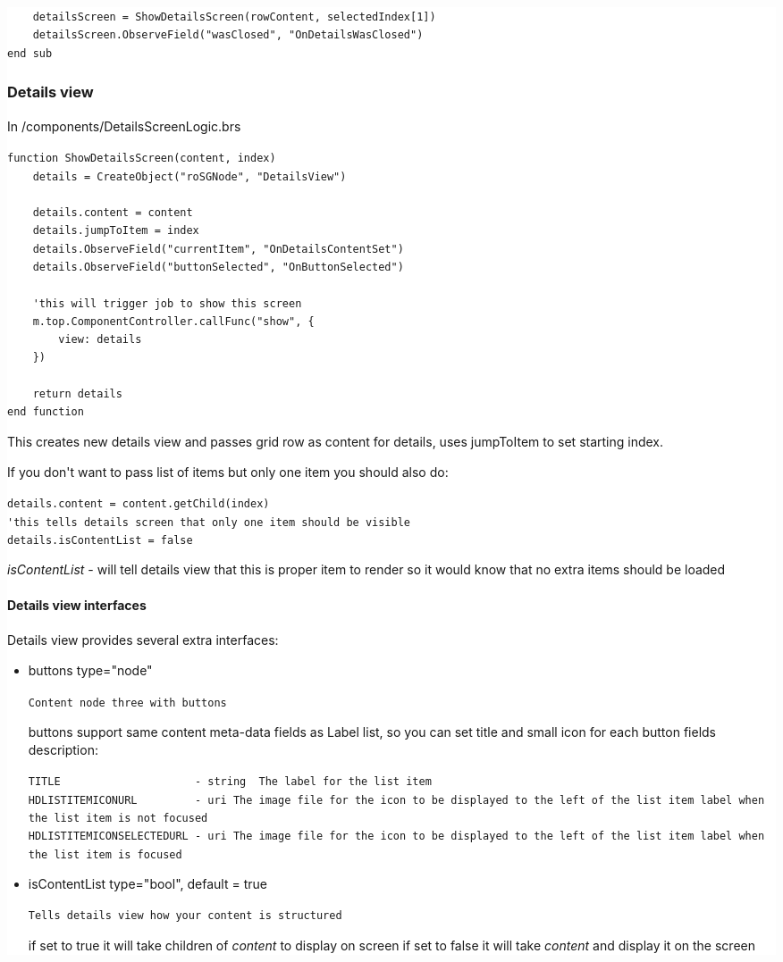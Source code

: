         detailsScreen = ShowDetailsScreen(rowContent, selectedIndex[1])
        detailsScreen.ObserveField("wasClosed", "OnDetailsWasClosed")
    end sub

### Details view
In /components/DetailsScreenLogic.brs

    function ShowDetailsScreen(content, index)
        details = CreateObject("roSGNode", "DetailsView")

        details.content = content
        details.jumpToItem = index
        details.ObserveField("currentItem", "OnDetailsContentSet")
        details.ObserveField("buttonSelected", "OnButtonSelected")

        'this will trigger job to show this screen
        m.top.ComponentController.callFunc("show", {
            view: details
        })

        return details
    end function

This creates new details view and passes grid row as content for details, uses jumpToItem to set starting index.

If you don't want to pass list of items but only one item you should also do:

    details.content = content.getChild(index)
    'this tells details screen that only one item should be visible
    details.isContentList = false


_isContentList_ - will tell details view that this is proper item to render so it would know that no extra items should be loaded

#### Details view interfaces

Details view provides several extra interfaces:

*   buttons type="node"

        Content node three with buttons
    buttons support same content meta-data fields as Label list, so you can set title and small icon for each button
        fields description:

        TITLE                     - string  The label for the list item
        HDLISTITEMICONURL         - uri The image file for the icon to be displayed to the left of the list item label when the list item is not focused
        HDLISTITEMICONSELECTEDURL - uri The image file for the icon to be displayed to the left of the list item label when the list item is focused

*   isContentList  type="bool", default = true

        Tells details view how your content is structured
    if set to true it will take children of _content_ to display on screen
    if set to false it will take _content_ and display it on the screen
